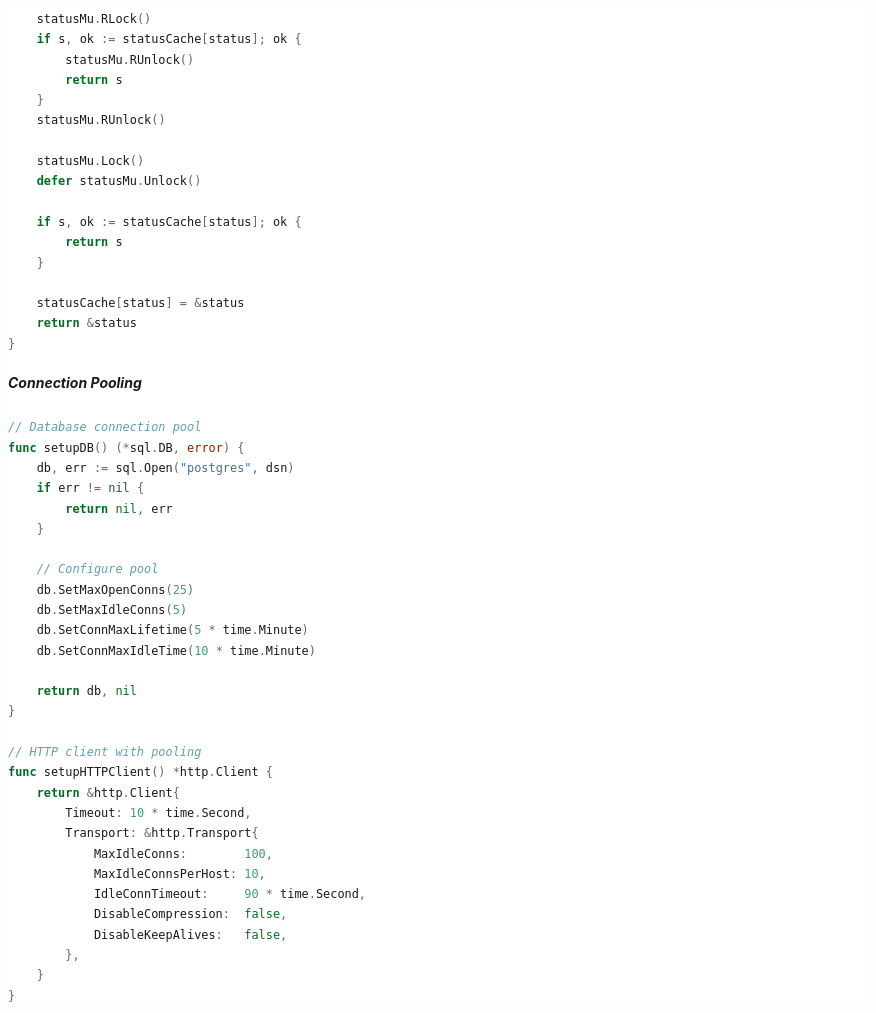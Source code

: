```go
    statusMu.RLock()
    if s, ok := statusCache[status]; ok {
        statusMu.RUnlock()
        return s
    }
    statusMu.RUnlock()

    statusMu.Lock()
    defer statusMu.Unlock()

    if s, ok := statusCache[status]; ok {
        return s
    }

    statusCache[status] = &status
    return &status
}
```

##### Connection Pooling

```go
// Database connection pool
func setupDB() (*sql.DB, error) {
    db, err := sql.Open("postgres", dsn)
    if err != nil {
        return nil, err
    }

    // Configure pool
    db.SetMaxOpenConns(25)
    db.SetMaxIdleConns(5)
    db.SetConnMaxLifetime(5 * time.Minute)
    db.SetConnMaxIdleTime(10 * time.Minute)

    return db, nil
}

// HTTP client with pooling
func setupHTTPClient() *http.Client {
    return &http.Client{
        Timeout: 10 * time.Second,
        Transport: &http.Transport{
            MaxIdleConns:        100,
            MaxIdleConnsPerHost: 10,
            IdleConnTimeout:     90 * time.Second,
            DisableCompression:  false,
            DisableKeepAlives:   false,
        },
    }
}
```
